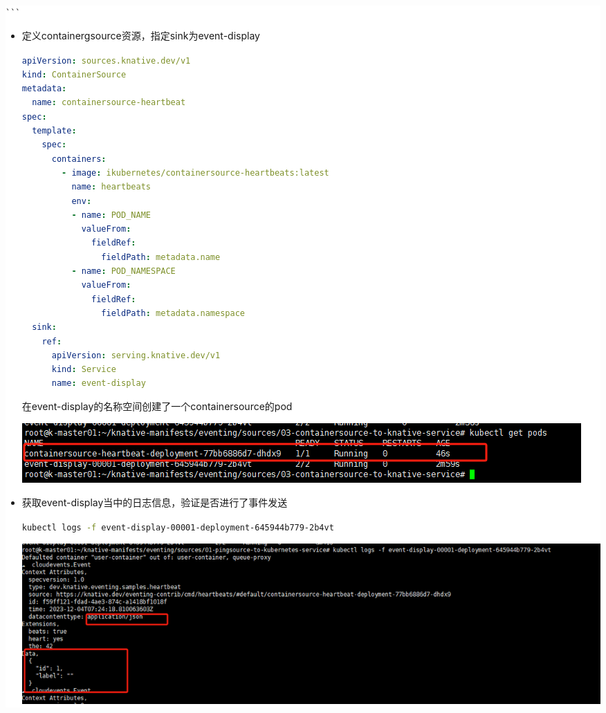     ```

  - 定义containergsource资源，指定sink为event-display

    ```yaml
    apiVersion: sources.knative.dev/v1
    kind: ContainerSource
    metadata:
      name: containersource-heartbeat
    spec:
      template:
        spec:
          containers:
            - image: ikubernetes/containersource-heartbeats:latest
              name: heartbeats
              env:
              - name: POD_NAME
                valueFrom:
                  fieldRef:
                    fieldPath: metadata.name
              - name: POD_NAMESPACE
                valueFrom:
                  fieldRef:
                    fieldPath: metadata.namespace
      sink:
        ref:
          apiVersion: serving.knative.dev/v1
          kind: Service
          name: event-display
    ```

    在event-display的名称空间创建了一个containersource的pod

    ![image-20231204152501272](images\image-20231204152501272.png)

  - 获取event-display当中的日志信息，验证是否进行了事件发送

    ```bash
    kubectl logs -f event-display-00001-deployment-645944b779-2b4vt
    ```

    ![image-20231204152647678](images\image-20231204152647678.png)
